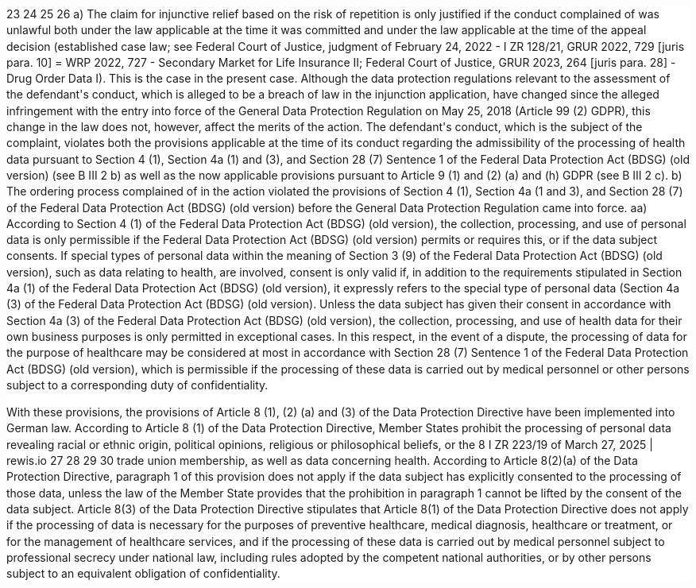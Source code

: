23
24
25
26
a) The claim for injunctive relief based on the risk of repetition is only justified if the conduct complained of was unlawful both under the law applicable at the time it was committed and under the law applicable at the time of the appeal decision (established case law; see Federal Court of Justice, judgment of February 24, 2022 - I ZR 128/21, GRUR 2022, 729 \[juris para. 10\] = WRP
2022, 727 - Secondary Market for Life Insurance II; Federal Court of Justice, GRUR 2023, 264 \[juris para. 28\] - Drug Order Data I). This is the case in the present case.
Although the data protection regulations relevant to the assessment of the defendant's conduct, which is alleged to be a breach of law in the injunction application, have changed since the alleged infringement with the entry into force of the General Data Protection Regulation on May 25, 2018 (Article 99 (2) GDPR), this change in the law does not, however, affect the merits of the action. The defendant's conduct, which is the subject of the complaint, violates both the provisions applicable at the time of its conduct regarding the admissibility of the processing of health data pursuant to Section 4 (1), Section 4a (1) and (3), and Section 28 (7) Sentence 1 of the Federal Data Protection Act (BDSG) (old version) (see B III 2 b) as well as the now applicable provisions pursuant to Article 9 (1) and (2) (a) and (h) GDPR (see B III 2 c). b) The ordering process complained of in the action violated the provisions of Section 4 (1), Section 4a (1 and 3), and Section 28 (7) of the Federal Data Protection Act (BDSG) (old version) before the General Data Protection Regulation came into force.
aa) According to Section 4 (1) of the Federal Data Protection Act (BDSG) (old version), the collection, processing, and use of personal data is only permissible if the Federal Data Protection Act (BDSG) (old version) permits or requires this, or if the data subject consents. If special types of personal data within the meaning of Section 3 (9) of the Federal Data Protection Act (BDSG) (old version), such as data relating to health, are involved, consent is only valid if, in addition to the requirements stipulated in Section 4a (1) of the Federal Data Protection Act (BDSG) (old version), it expressly refers to the special type of personal data (Section 4a (3) of the Federal Data Protection Act (BDSG) (old version). Unless the data subject has given their consent in accordance with Section 4a (3) of the Federal Data Protection Act (BDSG) (old version), the collection, processing, and use of health data for their own business purposes is only permitted in exceptional cases. In this respect, in the event of a dispute, the processing of data for the purpose of healthcare may be considered at most in accordance with Section 28 (7) Sentence 1 of the Federal Data Protection Act (BDSG) (old version), which is permissible if the processing of these data is carried out by medical personnel or other persons subject to a corresponding duty of confidentiality.

With these provisions, the provisions of Article 8 (1), (2) (a) and (3) of the Data Protection Directive have been implemented into German law. According to Article 8 (1) of the Data Protection Directive, Member States prohibit the processing of personal data revealing racial or ethnic origin, political opinions, religious or philosophical beliefs, or the
8 I ZR 223/19 of March 27, 2025 | rewis.io
27
28
29
30
trade union membership, as well as data concerning health. According to Article 8(2)(a) of the Data Protection Directive, paragraph 1 of this provision
does not apply if the data subject has explicitly consented to the processing of those data, unless the law of the Member State provides that the prohibition in paragraph 1 cannot be lifted by the consent of the data subject. Article 8(3) of the Data Protection Directive stipulates that Article 8(1) of the Data Protection Directive does not apply if the processing of data is necessary for the purposes of preventive healthcare, medical diagnosis, healthcare or treatment, or for the management of healthcare services, and if the processing of these data is carried out by medical personnel subject to professional secrecy under national law, including rules adopted by the competent national authorities, or by other persons subject to an equivalent obligation of confidentiality.
